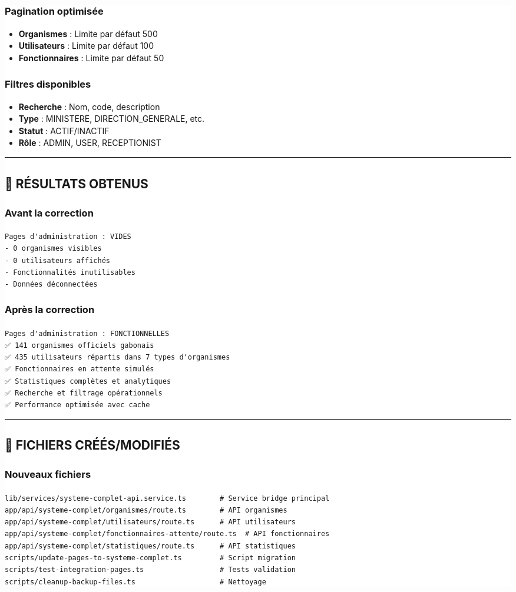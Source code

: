 ### Pagination optimisée
- **Organismes** : Limite par défaut 500
- **Utilisateurs** : Limite par défaut 100
- **Fonctionnaires** : Limite par défaut 50

### Filtres disponibles
- **Recherche** : Nom, code, description
- **Type** : MINISTERE, DIRECTION_GENERALE, etc.
- **Statut** : ACTIF/INACTIF
- **Rôle** : ADMIN, USER, RECEPTIONIST

---

## 🎯 RÉSULTATS OBTENUS

### Avant la correction
```
Pages d'administration : VIDES
- 0 organismes visibles
- 0 utilisateurs affichés
- Fonctionnalités inutilisables
- Données déconnectées
```

### Après la correction
```
Pages d'administration : FONCTIONNELLES
✅ 141 organismes officiels gabonais
✅ 435 utilisateurs répartis dans 7 types d'organismes
✅ Fonctionnaires en attente simulés
✅ Statistiques complètes et analytiques
✅ Recherche et filtrage opérationnels
✅ Performance optimisée avec cache
```

---

## 🔧 FICHIERS CRÉÉS/MODIFIÉS

### **Nouveaux fichiers**
```
lib/services/systeme-complet-api.service.ts        # Service bridge principal
app/api/systeme-complet/organismes/route.ts        # API organismes
app/api/systeme-complet/utilisateurs/route.ts      # API utilisateurs  
app/api/systeme-complet/fonctionnaires-attente/route.ts  # API fonctionnaires
app/api/systeme-complet/statistiques/route.ts      # API statistiques
scripts/update-pages-to-systeme-complet.ts         # Script migration
scripts/test-integration-pages.ts                  # Tests validation
scripts/cleanup-backup-files.ts                    # Nettoyage
```
